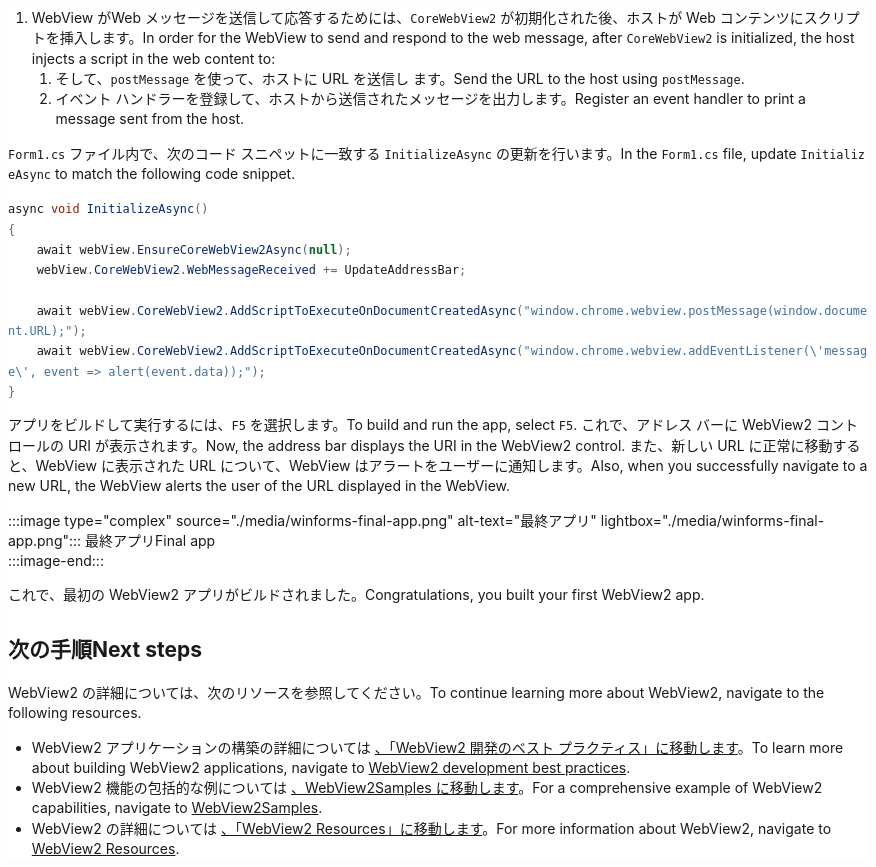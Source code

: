 1.  <span data-ttu-id="c5bbb-230">WebView がWeb メッセージを送信して応答するためには、`CoreWebView2` が初期化された後、ホストが Web コンテンツにスクリプトを挿入します。</span><span class="sxs-lookup"><span data-stu-id="c5bbb-230">In order for the WebView to send and respond to the web message, after `CoreWebView2` is initialized, the host injects a script in the web content to:</span></span>  
    1.  <span data-ttu-id="c5bbb-231">そして、`postMessage` を使って、ホストに URL を送信し ます。</span><span class="sxs-lookup"><span data-stu-id="c5bbb-231">Send the URL to the host using `postMessage`.</span></span>
    1.  <span data-ttu-id="c5bbb-232">イベント ハンドラーを登録して、ホストから送信されたメッセージを出力します。</span><span class="sxs-lookup"><span data-stu-id="c5bbb-232">Register an event handler to print a message sent from the host.</span></span>  
        
<span data-ttu-id="c5bbb-233">`Form1.cs` ファイル内で、次のコード スニペットに一致する `InitializeAsync` の更新を行います。</span><span class="sxs-lookup"><span data-stu-id="c5bbb-233">In the `Form1.cs` file, update `InitializeAsync` to match the following code snippet.</span></span>  

```csharp
async void InitializeAsync()
{
    await webView.EnsureCoreWebView2Async(null);
    webView.CoreWebView2.WebMessageReceived += UpdateAddressBar;

    await webView.CoreWebView2.AddScriptToExecuteOnDocumentCreatedAsync("window.chrome.webview.postMessage(window.document.URL);");
    await webView.CoreWebView2.AddScriptToExecuteOnDocumentCreatedAsync("window.chrome.webview.addEventListener(\'message\', event => alert(event.data));");
}
```  

<span data-ttu-id="c5bbb-234">アプリをビルドして実行するには、`F5` を選択します。</span><span class="sxs-lookup"><span data-stu-id="c5bbb-234">To build and run the app, select `F5`.</span></span>  <span data-ttu-id="c5bbb-235">これで、アドレス バーに WebView2 コントロールの URI が表示されます。</span><span class="sxs-lookup"><span data-stu-id="c5bbb-235">Now, the address bar displays the URI in the WebView2 control.</span></span>  <span data-ttu-id="c5bbb-236">また、新しい URL に正常に移動すると、WebView に表示された URL について、WebView はアラートをユーザーに通知します。</span><span class="sxs-lookup"><span data-stu-id="c5bbb-236">Also, when you successfully navigate to a new URL, the WebView alerts the user of the URL displayed in the WebView.</span></span>  

:::image type="complex" source="./media/winforms-final-app.png" alt-text="最終アプリ" lightbox="./media/winforms-final-app.png":::
   <span data-ttu-id="c5bbb-238">最終アプリ</span><span class="sxs-lookup"><span data-stu-id="c5bbb-238">Final app</span></span>  
:::image-end:::  

<span data-ttu-id="c5bbb-239">これで、最初の WebView2 アプリがビルドされました。</span><span class="sxs-lookup"><span data-stu-id="c5bbb-239">Congratulations, you built your first WebView2 app.</span></span>  

## <a name="next-steps"></a><span data-ttu-id="c5bbb-240">次の手順</span><span class="sxs-lookup"><span data-stu-id="c5bbb-240">Next steps</span></span>  

<span data-ttu-id="c5bbb-241">WebView2 の詳細については、次のリソースを参照してください。</span><span class="sxs-lookup"><span data-stu-id="c5bbb-241">To continue learning more about WebView2, navigate to the following resources.</span></span>  

*   <span data-ttu-id="c5bbb-242">WebView2 アプリケーションの構築の詳細については [、「WebView2 開発のベスト プラクティス」に移動します][WV2BestPractices]。</span><span class="sxs-lookup"><span data-stu-id="c5bbb-242">To learn more about building WebView2 applications, navigate to [WebView2 development best practices][WV2BestPractices].</span></span>  
*   <span data-ttu-id="c5bbb-243">WebView2 機能の包括的な例については [、WebView2Samples に移動します][GithubMicrosoftedgeWebview2samplesMain]。</span><span class="sxs-lookup"><span data-stu-id="c5bbb-243">For a comprehensive example of WebView2 capabilities, navigate to [WebView2Samples][GithubMicrosoftedgeWebview2samplesMain].</span></span>  
*   <span data-ttu-id="c5bbb-244">WebView2 の詳細については [、「WebView2 Resources」に移動します][Webview2IndexNextSteps]。</span><span class="sxs-lookup"><span data-stu-id="c5bbb-244">For more information about WebView2, navigate to [WebView2 Resources][Webview2IndexNextSteps].</span></span>  

[WV2BestPractices]: ../concepts/developer-guide.md "WebView2 の開発のベスト プラクティス|Microsoft Docs"  
[Webview2IndexNextSteps]: ../index.md#next-steps "次の手順 - Microsoft Edge WebView2 (プレビュー) の概要|Microsoft Docs"  
[Webview2ConceptsNavigationEvents]: ../concepts/navigation-events.md "ナビゲーション イベント | Microsoft Docs"  
[DotnetApiMicrosoftWebWebview2Winforms]: /dotnet/api/microsoft.web.webview2.winforms "Microsoft.Web.WebView2.WinForms 名前空間|Microsoft Docs"  
[DotnetApiMicrosoftWebWebview2WinformsWebview2]: /dotnet/api/microsoft.web.webview2.winforms.webview2 "WebView2 クラス | Microsoft Docs"  
[DotnetApiMicrosoftWebWebview2WinformsWebview2Ensurecorewebview2async]: /dotnet/api/microsoft.web.webview2.winforms.webview2.ensurecorewebview2async "WebView2.EnsureCoreWebView2Async(CoreWebView2Environment) メソッド | Microsoft Docs"  
[DotnetApiMicrosoftWebWebview2WinformsWebview2Executescriptasync]: /dotnet/api/microsoft.web.webview2.winforms.webview2.executescriptasync "WebView2.ExecuteScriptAsync(String) メソッド | Microsoft Docs"  
[DotnetFrameworkWinformsHighDpiSupportWindowsFormsConfiguringYourWindowsFormsAppForHighDpiSupport]: /dotnet/framework/winforms/high-dpi-support-in-windows-forms#configuring-your-windows-forms-app-for-high-dpi-support "高 DPI サポート用に Windows フォーム アプリを構成する - Windows フォーム アプリケーションでの高 DPI サポート|Microsoft Docs"  
[GithubMicrosoftedgeWebview2samplesMain]: https://github.com/MicrosoftEdge/WebView2Samples "WebView2 サンプル-MicrosoftEdge/WebView2Samples | GitHub"  
[MicrosoftedgeinsiderDownload]: https://www.microsoftedgeinsider.com/download "Microsoft Edge Insider Channels をダウンロードする"  
[MicrosoftDeveloperMicrosoftEdgeWebview2]: https://developer.microsoft.com/microsoft-edge/webview2 " WebView2 | Microsoft Edge 開発者"  
[MicrosoftMain]: https://www.microsoft.com "Microsoft"  
[MicrosoftVisualstudioMain]: https://visualstudio.microsoft.com "Visual Studio"  